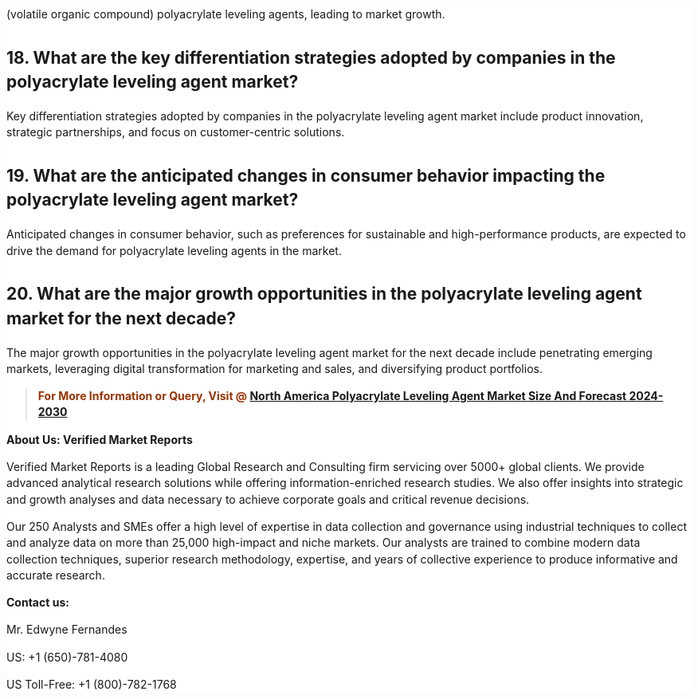 (volatile organic compound) polyacrylate leveling agents, leading to market growth.</p><h2>18. What are the key differentiation strategies adopted by companies in the polyacrylate leveling agent market?</div><div></h2><p>Key differentiation strategies adopted by companies in the polyacrylate leveling agent market include product innovation, strategic partnerships, and focus on customer-centric solutions.</p><h2>19. What are the anticipated changes in consumer behavior impacting the polyacrylate leveling agent market?</div><div></h2><p>Anticipated changes in consumer behavior, such as preferences for sustainable and high-performance products, are expected to drive the demand for polyacrylate leveling agents in the market.</p><h2>20. What are the major growth opportunities in the polyacrylate leveling agent market for the next decade?</div><div></h2><p>The major growth opportunities in the polyacrylate leveling agent market for the next decade include penetrating emerging markets, leveraging digital transformation for marketing and sales, and diversifying product portfolios.</p></body></html></p><blockquote><p><span style="color: #993300;"><strong>For More Information or Query, Visit @ <a href="https://www.verifiedmarketreports.com/product/polyacrylate-leveling-agent-market/">North America Polyacrylate Leveling Agent Market Size And Forecast 2024-2030</a></strong></span></p></blockquote><p><strong>About Us: Verified Market Reports</strong></p><p>Verified Market Reports is a leading Global Research and Consulting firm servicing over 5000+ global clients. We provide advanced analytical research solutions while offering information-enriched research studies. We also offer insights into strategic and growth analyses and data necessary to achieve corporate goals and critical revenue decisions.</p><p>Our 250 Analysts and SMEs offer a high level of expertise in data collection and governance using industrial techniques to collect and analyze data on more than 25,000 high-impact and niche markets. Our analysts are trained to combine modern data collection techniques, superior research methodology, expertise, and years of collective experience to produce informative and accurate research.</p><p><strong>Contact us:</strong></p><p>Mr. Edwyne Fernandes</p><p>US: +1 (650)-781-4080</p><p>US Toll-Free: +1 (800)-782-1768</p>
